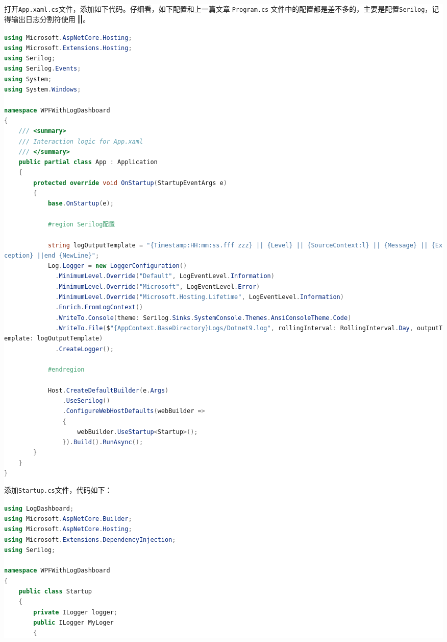 打开`App.xaml.cs`文件，添加如下代码。仔细看，如下配置和上一篇文章 `Program.cs` 文件中的配置都是差不多的，主要是配置`Serilog`，记得输出日志分割符使用 **||**。

```C#
using Microsoft.AspNetCore.Hosting;
using Microsoft.Extensions.Hosting;
using Serilog;
using Serilog.Events;
using System;
using System.Windows;

namespace WPFWithLogDashboard
{
	/// <summary>
	/// Interaction logic for App.xaml
	/// </summary>
	public partial class App : Application
	{
		protected override void OnStartup(StartupEventArgs e)
		{
			base.OnStartup(e);

			#region Serilog配置

			string logOutputTemplate = "{Timestamp:HH:mm:ss.fff zzz} || {Level} || {SourceContext:l} || {Message} || {Exception} ||end {NewLine}";
			Log.Logger = new LoggerConfiguration()
			  .MinimumLevel.Override("Default", LogEventLevel.Information)
			  .MinimumLevel.Override("Microsoft", LogEventLevel.Error)
			  .MinimumLevel.Override("Microsoft.Hosting.Lifetime", LogEventLevel.Information)
			  .Enrich.FromLogContext()
			  .WriteTo.Console(theme: Serilog.Sinks.SystemConsole.Themes.AnsiConsoleTheme.Code)
			  .WriteTo.File($"{AppContext.BaseDirectory}Logs/Dotnet9.log", rollingInterval: RollingInterval.Day, outputTemplate: logOutputTemplate)
			  .CreateLogger();

			#endregion

			Host.CreateDefaultBuilder(e.Args)
				.UseSerilog()
				.ConfigureWebHostDefaults(webBuilder =>
				{
					webBuilder.UseStartup<Startup>();
				}).Build().RunAsync();
		}
	}
}
```

添加`Startup.cs`文件，代码如下：

```C#
using LogDashboard;
using Microsoft.AspNetCore.Builder;
using Microsoft.AspNetCore.Hosting;
using Microsoft.Extensions.DependencyInjection;
using Serilog;

namespace WPFWithLogDashboard
{
	public class Startup
	{
		private ILogger logger;
		public ILogger MyLoger
		{
```